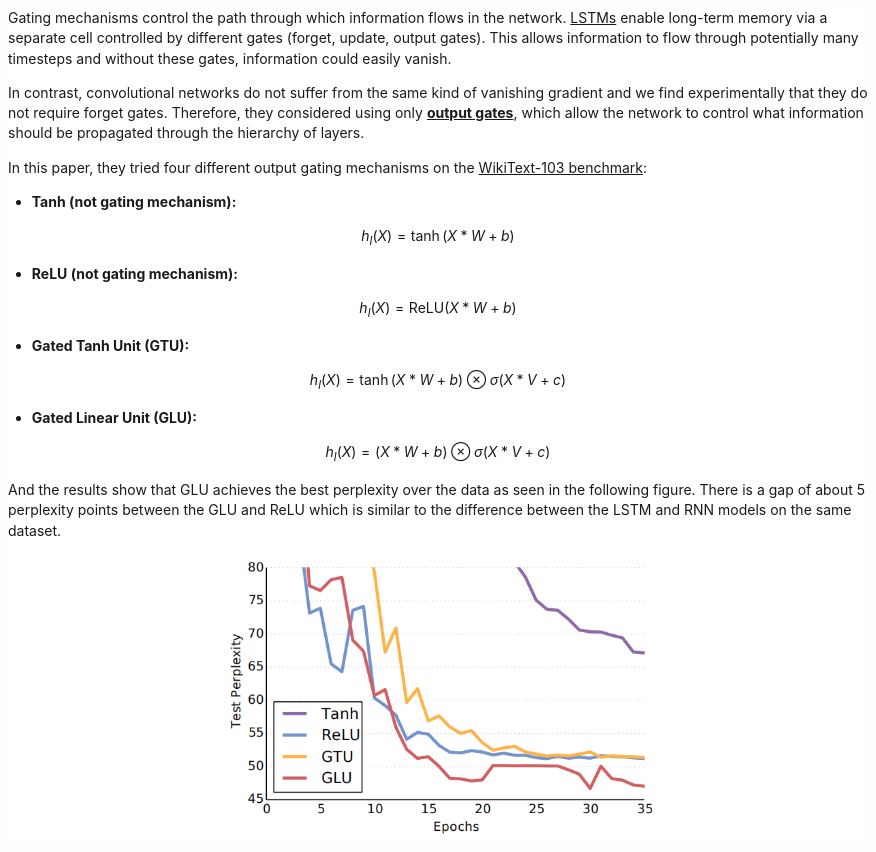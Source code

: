 Gating mechanisms control the path through which information flows in
the network. [LSTMs](https://phanxuanphucnd.github.io/language-modeling/RNN)
enable long-term memory via a separate cell controlled by different
gates (forget, update, output gates). This allows information to flow
through potentially many timesteps and without these gates, information
could easily vanish.

In contrast, convolutional networks do not suffer from the same kind of
vanishing gradient and we find experimentally that they do not require
forget gates. Therefore, they considered using only <u><strong>output
gates</strong></u>, which allow the network to control what information
should be propagated through the hierarchy of layers.

In this paper, they tried four different output gating mechanisms on the
[WikiText-103
benchmark](https://www.salesforce.com/products/einstein/ai-research/the-wikitext-dependency-language-modeling-dataset/):

-   **Tanh (not gating mechanism):**

$$h_{l}\left( X \right) = \tanh\left( X*W + b \right)$$

-   **ReLU (not gating mechanism):**

$$h_{l}\left( X \right) = \text{ReLU}\left( X*W + b \right)$$

-   **Gated Tanh Unit (GTU):**

$$h_{l}\left( X \right) = \tanh\left( X*W + b \right) \otimes \sigma\left( X*V + c \right)$$

-   **Gated Linear Unit (GLU):**

$$h_{l}\left( X \right) = \left( X*W + b \right) \otimes \sigma\left( X*V + c \right)$$

And the results show that GLU achieves the best perplexity over the data
as seen in the following figure. There is a gap of about 5 perplexity
points between the GLU and ReLU which is similar to the difference
between the LSTM and RNN models on the same dataset.

<div align="center">
    <img src="media/GCNN/image7.png" width=450>
</div>
